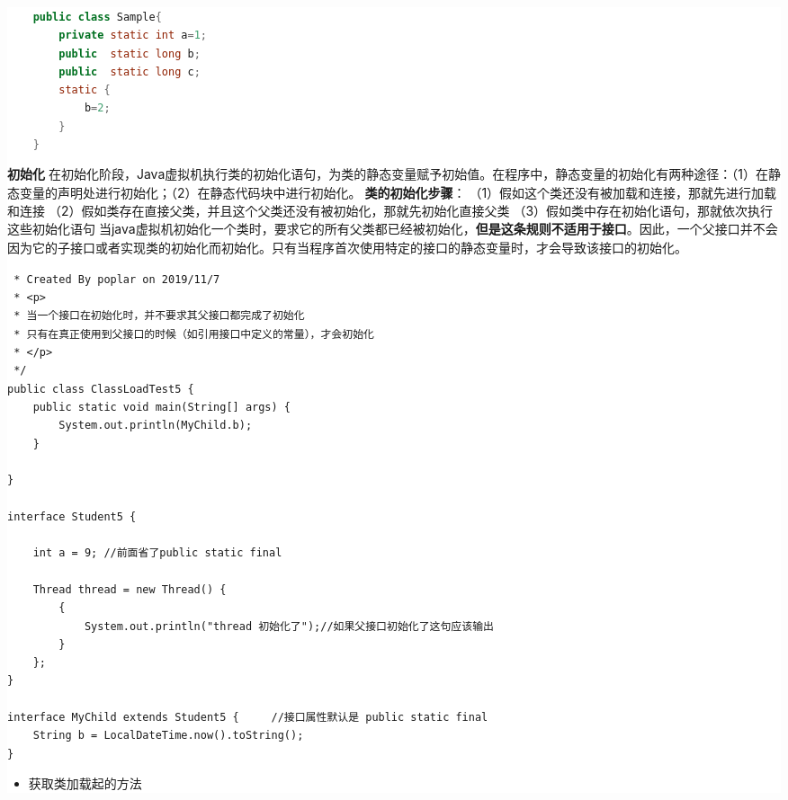 ```java
    public class Sample{
        private static int a=1;
        public  static long b;
        public  static long c;
        static {
            b=2;
        }
    }

```

**初始化**
在初始化阶段，Java虚拟机执行类的初始化语句，为类的静态变量赋予初始值。在程序中，静态变量的初始化有两种途径：（1）在静态变量的声明处进行初始化；（2）在静态代码块中进行初始化。
**类的初始化步骤**：
（1）假如这个类还没有被加载和连接，那就先进行加载和连接
（2）假如类存在直接父类，并且这个父类还没有被初始化，那就先初始化直接父类
（3）假如类中存在初始化语句，那就依次执行这些初始化语句
当java虚拟机初始化一个类时，要求它的所有父类都已经被初始化，**但是这条规则不适用于接口**。因此，一个父接口并不会因为它的子接口或者实现类的初始化而初始化。只有当程序首次使用特定的接口的静态变量时，才会导致该接口的初始化。

```
 * Created By poplar on 2019/11/7
 * <p>
 * 当一个接口在初始化时，并不要求其父接口都完成了初始化
 * 只有在真正使用到父接口的时候（如引用接口中定义的常量），才会初始化
 * </p>
 */
public class ClassLoadTest5 {
    public static void main(String[] args) {
        System.out.println(MyChild.b);
    }

}

interface Student5 {

    int a = 9; //前面省了public static final

    Thread thread = new Thread() {
        {
            System.out.println("thread 初始化了");//如果父接口初始化了这句应该输出
        }
    };
}

interface MyChild extends Student5 {     //接口属性默认是 public static final
    String b = LocalDateTime.now().toString();
}
```
- 获取类加载起的方法
